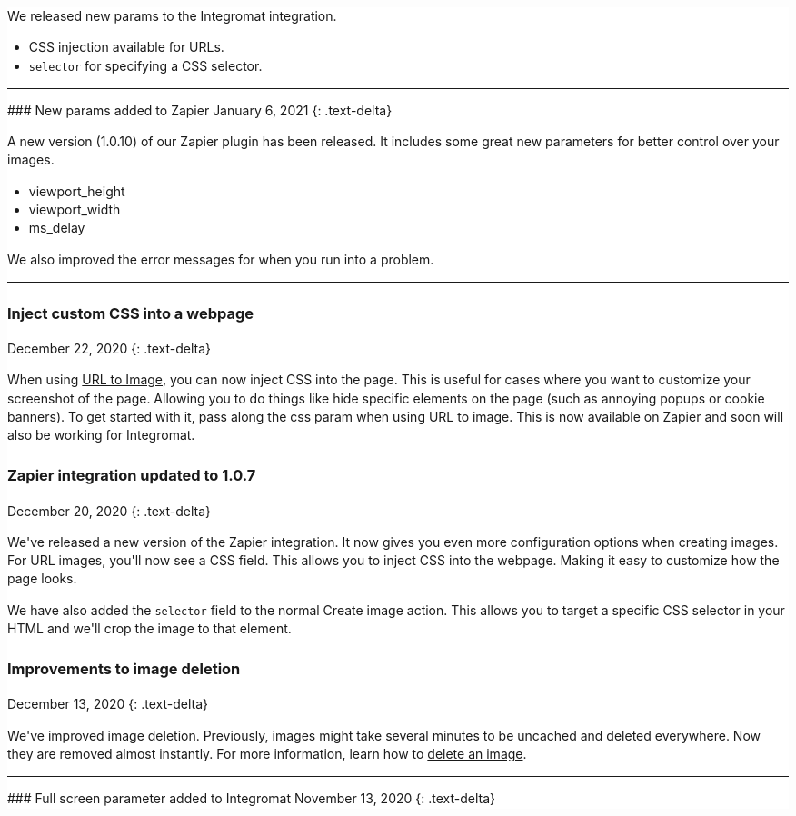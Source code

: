 We released new params to the Integromat integration.

- CSS injection available for URLs.
- `selector` for specifying a CSS selector.

<hr>
### New params added to Zapier
January 6, 2021
{: .text-delta}

A new version (1.0.10) of our Zapier plugin has been released. It includes some great new parameters for better control over your images.

- viewport_height
- viewport_width
- ms_delay

We also improved the error messages for when you run into a problem.

<hr>

### Inject custom CSS into a webpage
December 22, 2020
{: .text-delta}

When using [URL to Image](/getting-started/url-to-image), you can now inject CSS into the page. This is useful for cases where you want to customize your screenshot of the page. Allowing you to do things like hide specific elements on the page
(such as annoying popups or cookie banners). To get started with it, pass along the css param when using URL to image. This is now available on Zapier and soon will also be working for Integromat.

### Zapier integration updated to 1.0.7
December 20, 2020
{: .text-delta}

We've released a new version of the Zapier integration. It now gives you even more configuration options when creating images. For URL images, you'll now see a CSS field. This allows you to inject CSS into the webpage.
Making it easy to customize how the page looks.

We have also added the `selector` field to the normal Create image action. This allows you to target a specific CSS selector in your HTML and we'll crop the image to that element.

### Improvements to image deletion
December 13, 2020
{: .text-delta}

We've improved image deletion. Previously, images might take several minutes to be uncached and deleted everywhere. Now they are removed almost instantly. For more information, learn how to 
[delete an image](/getting-started/using-the-api/#deleting-an-image).


<hr>
### Full screen parameter added to Integromat
November 13, 2020
{: .text-delta}
